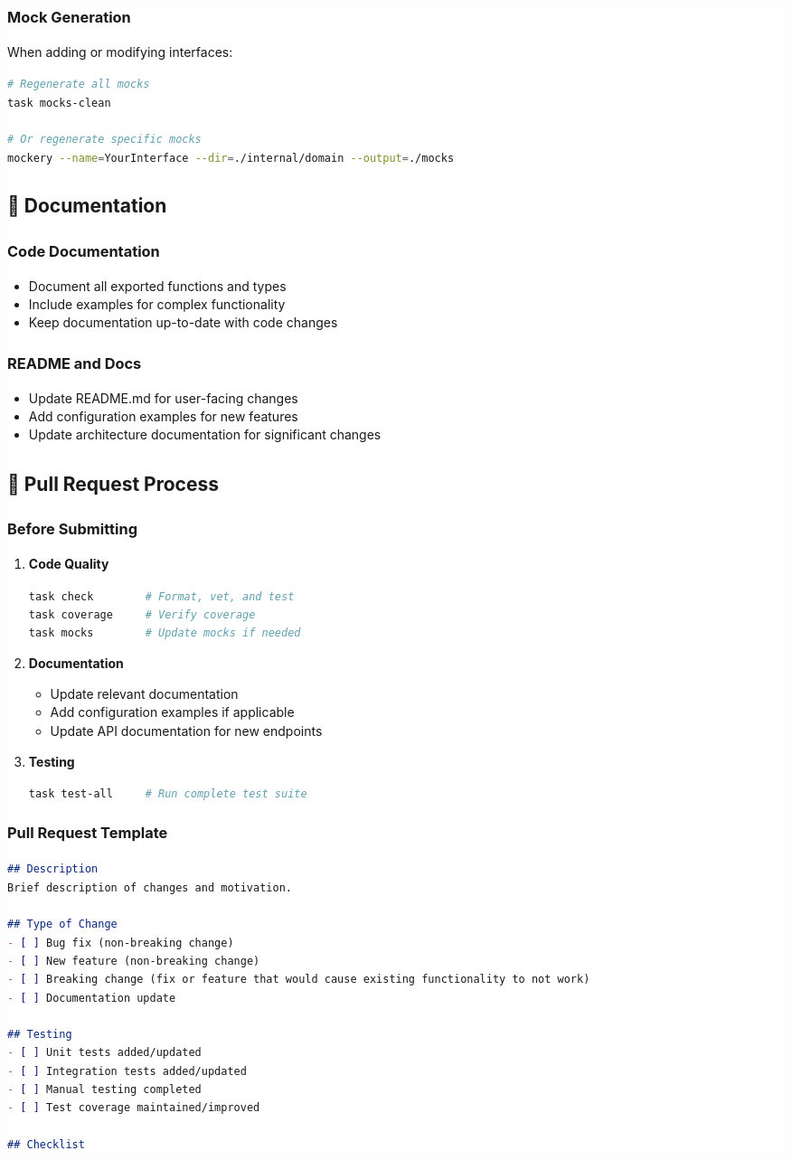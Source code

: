 ### Mock Generation

When adding or modifying interfaces:

```bash
# Regenerate all mocks
task mocks-clean

# Or regenerate specific mocks
mockery --name=YourInterface --dir=./internal/domain --output=./mocks
```

## 📝 Documentation

### Code Documentation

- Document all exported functions and types
- Include examples for complex functionality
- Keep documentation up-to-date with code changes

### README and Docs

- Update README.md for user-facing changes
- Add configuration examples for new features
- Update architecture documentation for significant changes

## 🚀 Pull Request Process

### Before Submitting

1. **Code Quality**
   ```bash
   task check        # Format, vet, and test
   task coverage     # Verify coverage
   task mocks        # Update mocks if needed
   ```

2. **Documentation**
   - Update relevant documentation
   - Add configuration examples if applicable
   - Update API documentation for new endpoints

3. **Testing**
   ```bash
   task test-all     # Run complete test suite
   ```

### Pull Request Template

```markdown
## Description
Brief description of changes and motivation.

## Type of Change
- [ ] Bug fix (non-breaking change)
- [ ] New feature (non-breaking change)
- [ ] Breaking change (fix or feature that would cause existing functionality to not work)
- [ ] Documentation update

## Testing
- [ ] Unit tests added/updated
- [ ] Integration tests added/updated
- [ ] Manual testing completed
- [ ] Test coverage maintained/improved

## Checklist
```